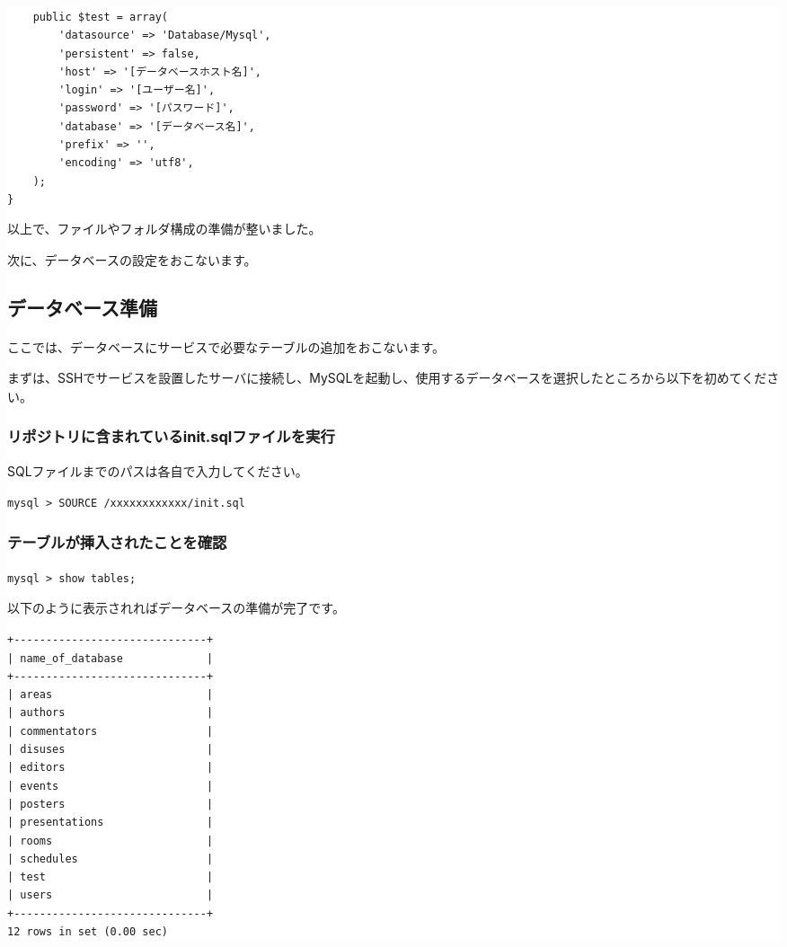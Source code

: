 ```
	public $test = array(
		'datasource' => 'Database/Mysql',
		'persistent' => false,
		'host' => '[データベースホスト名]',
		'login' => '[ユーザー名]',
		'password' => '[パスワード]',
		'database' => '[データベース名]',
		'prefix' => '',
		'encoding' => 'utf8',
	);
}
```

以上で、ファイルやフォルダ構成の準備が整いました。

次に、データベースの設定をおこないます。

## データベース準備
ここでは、データベースにサービスで必要なテーブルの追加をおこないます。

まずは、SSHでサービスを設置したサーバに接続し、MySQLを起動し、使用するデータベースを選択したところから以下を初めてください。

### リポジトリに含まれているinit.sqlファイルを実行
SQLファイルまでのパスは各自で入力してください。

```
mysql > SOURCE /xxxxxxxxxxxx/init.sql
```

### テーブルが挿入されたことを確認
```
mysql > show tables;
```

以下のように表示されればデータベースの準備が完了です。

```
+------------------------------+
| name_of_database             |
+------------------------------+
| areas                        |
| authors                      |
| commentators                 |
| disuses                      |
| editors                      |
| events                       |
| posters                      |
| presentations                |
| rooms                        |
| schedules                    |
| test                         |
| users                        |
+------------------------------+
12 rows in set (0.00 sec)
```
